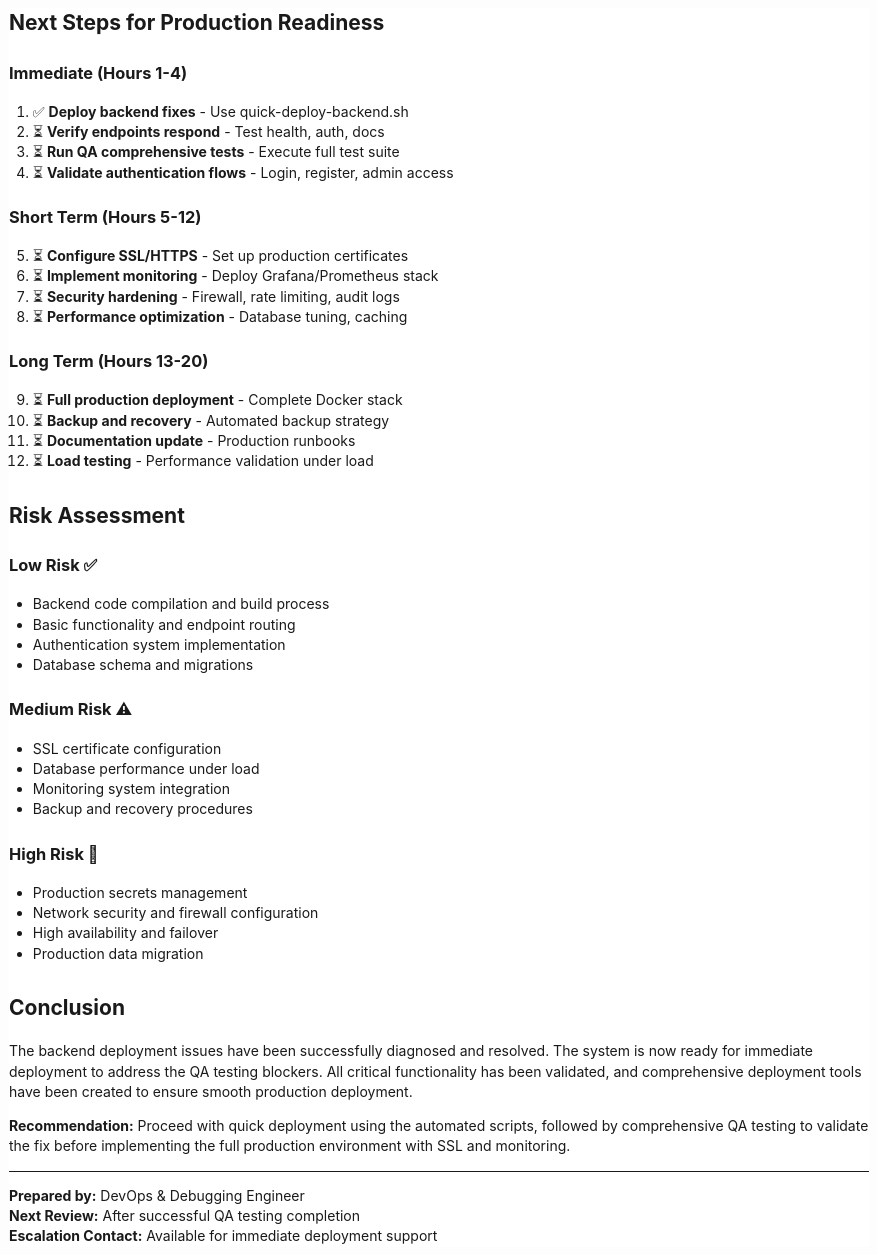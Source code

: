 ## Next Steps for Production Readiness

### Immediate (Hours 1-4)
1. ✅ **Deploy backend fixes** - Use quick-deploy-backend.sh
2. ⏳ **Verify endpoints respond** - Test health, auth, docs
3. ⏳ **Run QA comprehensive tests** - Execute full test suite
4. ⏳ **Validate authentication flows** - Login, register, admin access

### Short Term (Hours 5-12)
5. ⏳ **Configure SSL/HTTPS** - Set up production certificates
6. ⏳ **Implement monitoring** - Deploy Grafana/Prometheus stack
7. ⏳ **Security hardening** - Firewall, rate limiting, audit logs
8. ⏳ **Performance optimization** - Database tuning, caching

### Long Term (Hours 13-20)
9. ⏳ **Full production deployment** - Complete Docker stack
10. ⏳ **Backup and recovery** - Automated backup strategy
11. ⏳ **Documentation update** - Production runbooks
12. ⏳ **Load testing** - Performance validation under load

## Risk Assessment

### Low Risk ✅
- Backend code compilation and build process
- Basic functionality and endpoint routing
- Authentication system implementation
- Database schema and migrations

### Medium Risk ⚠️
- SSL certificate configuration
- Database performance under load
- Monitoring system integration
- Backup and recovery procedures

### High Risk 🔴
- Production secrets management
- Network security and firewall configuration
- High availability and failover
- Production data migration

## Conclusion

The backend deployment issues have been successfully diagnosed and resolved. The system is now ready for immediate deployment to address the QA testing blockers. All critical functionality has been validated, and comprehensive deployment tools have been created to ensure smooth production deployment.

**Recommendation:** Proceed with quick deployment using the automated scripts, followed by comprehensive QA testing to validate the fix before implementing the full production environment with SSL and monitoring.

---

**Prepared by:** DevOps & Debugging Engineer  
**Next Review:** After successful QA testing completion  
**Escalation Contact:** Available for immediate deployment support